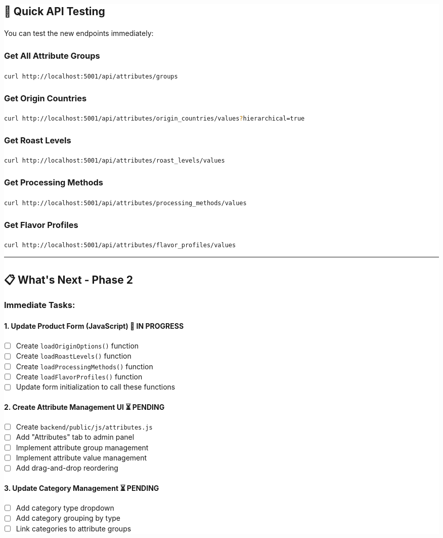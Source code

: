 
## 🧪 Quick API Testing

You can test the new endpoints immediately:

### Get All Attribute Groups
```bash
curl http://localhost:5001/api/attributes/groups
```

### Get Origin Countries
```bash
curl http://localhost:5001/api/attributes/origin_countries/values?hierarchical=true
```

### Get Roast Levels
```bash
curl http://localhost:5001/api/attributes/roast_levels/values
```

### Get Processing Methods
```bash
curl http://localhost:5001/api/attributes/processing_methods/values
```

### Get Flavor Profiles
```bash
curl http://localhost:5001/api/attributes/flavor_profiles/values
```

---

## 📋 What's Next - Phase 2

### Immediate Tasks:

#### 1. **Update Product Form (JavaScript)** 🔄 IN PROGRESS
- [ ] Create `loadOriginOptions()` function
- [ ] Create `loadRoastLevels()` function
- [ ] Create `loadProcessingMethods()` function
- [ ] Create `loadFlavorProfiles()` function
- [ ] Update form initialization to call these functions

#### 2. **Create Attribute Management UI** ⏳ PENDING
- [ ] Create `backend/public/js/attributes.js`
- [ ] Add "Attributes" tab to admin panel
- [ ] Implement attribute group management
- [ ] Implement attribute value management
- [ ] Add drag-and-drop reordering

#### 3. **Update Category Management** ⏳ PENDING
- [ ] Add category type dropdown
- [ ] Add category grouping by type
- [ ] Link categories to attribute groups
